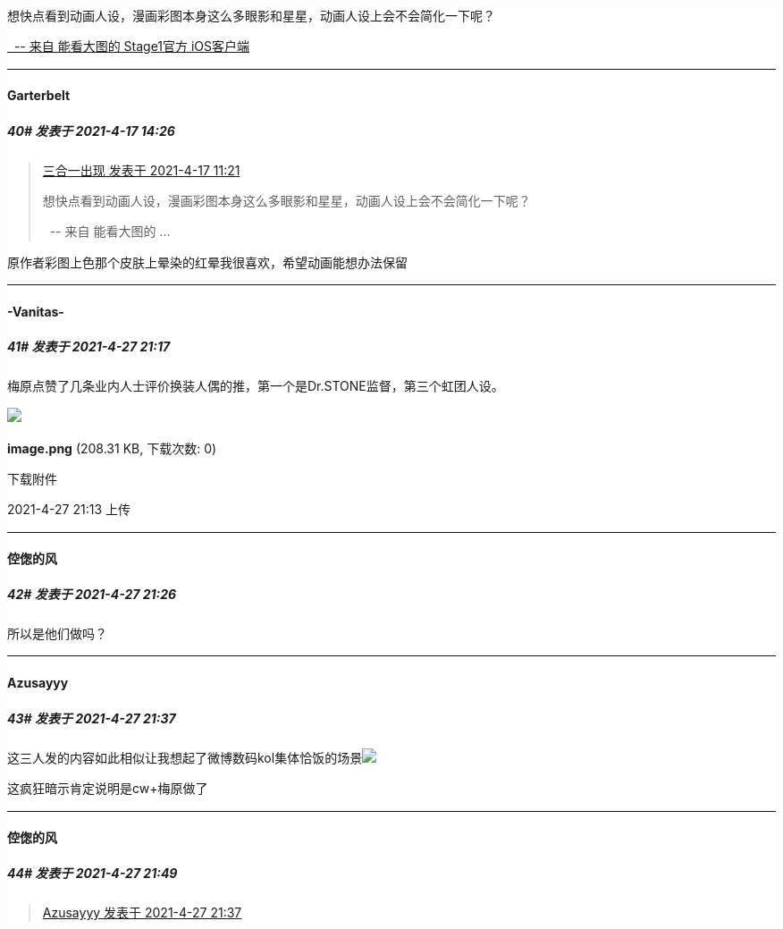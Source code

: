 想快点看到动画人设，漫画彩图本身这么多眼影和星星，动画人设上会不会简化一下呢？

[  -- 来自 能看大图的 Stage1官方 iOS客户端](https://itunes.apple.com/fi/app/saraba1st/id1221237470?mt=8)

*****

####  Garterbelt  
##### 40#       发表于 2021-4-17 14:26

<blockquote><a href="httphttps://bbs.saraba1st.com/2b/forum.php?mod=redirect&amp;goto=findpost&amp;pid=50965282&amp;ptid=1998862" target="_blank">三合一出现 发表于 2021-4-17 11:21</a>

想快点看到动画人设，漫画彩图本身这么多眼影和星星，动画人设上会不会简化一下呢？

  -- 来自 能看大图的 ...</blockquote>
原作者彩图上色那个皮肤上晕染的红晕我很喜欢，希望动画能想办法保留

*****

####  -Vanitas-  
##### 41#       发表于 2021-4-27 21:17

梅原点赞了几条业内人士评价换装人偶的推，第一个是Dr.STONE监督，第三个虹团人设。

<img src="https://img.saraba1st.com/forum/202104/27/211341fmbc660l06blpfl6.png" referrerpolicy="no-referrer">

<strong>image.png</strong> (208.31 KB, 下载次数: 0)

下载附件

2021-4-27 21:13 上传

*****

####  倥偬的风  
##### 42#       发表于 2021-4-27 21:26

所以是他们做吗？

*****

####  Azusayyy  
##### 43#       发表于 2021-4-27 21:37

这三人发的内容如此相似让我想起了微博数码kol集体恰饭的场景<img src="https://static.saraba1st.com/image/smiley/face2017/067.png" referrerpolicy="no-referrer">

这疯狂暗示肯定说明是cw+梅原做了

*****

####  倥偬的风  
##### 44#       发表于 2021-4-27 21:49

<blockquote><a href="httphttps://bbs.saraba1st.com/2b/forum.php?mod=redirect&amp;goto=findpost&amp;pid=51081501&amp;ptid=1998862" target="_blank">Azusayyy 发表于 2021-4-27 21:37</a>
